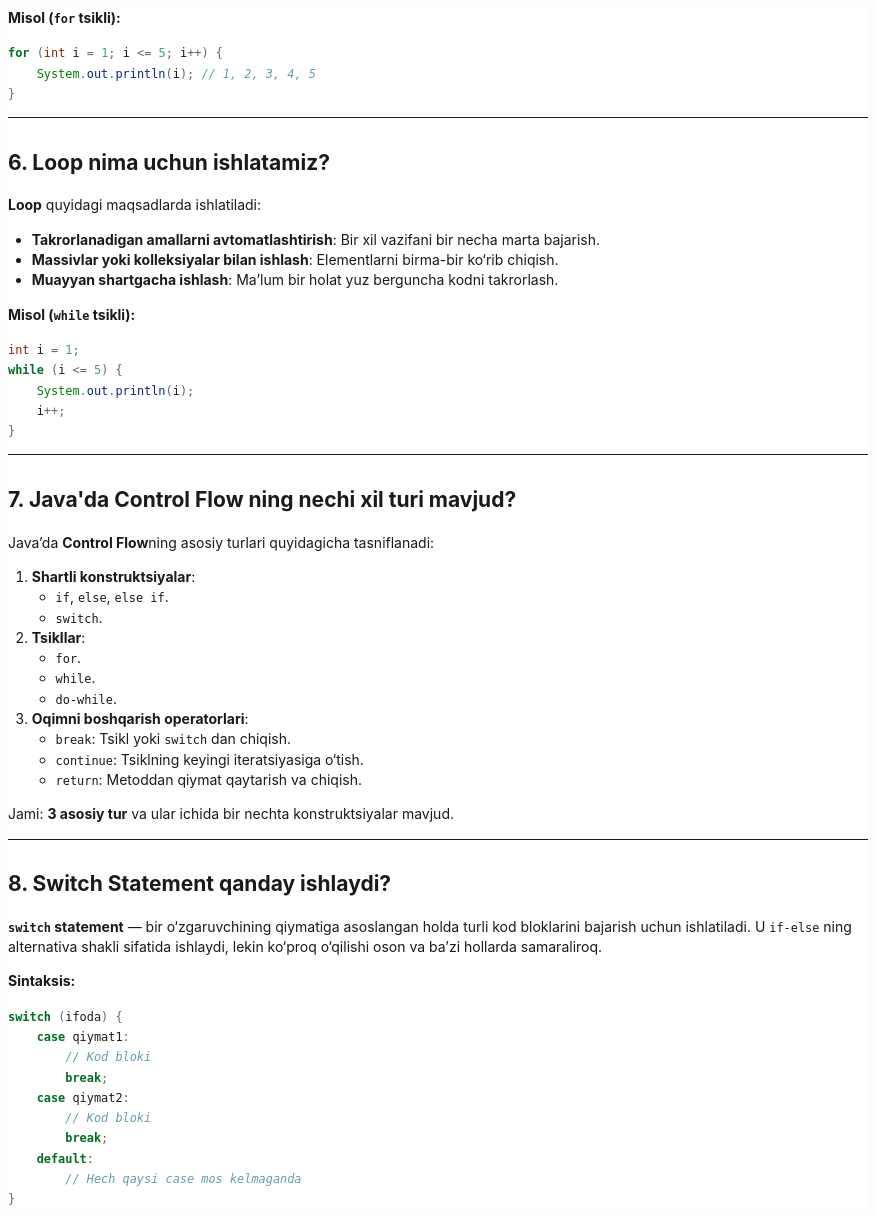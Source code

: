 **Misol (`for` tsikli):**
```java
for (int i = 1; i <= 5; i++) {
    System.out.println(i); // 1, 2, 3, 4, 5
}
```

---

## 6. Loop nima uchun ishlatamiz?

**Loop** quyidagi maqsadlarda ishlatiladi:
- **Takrorlanadigan amallarni avtomatlashtirish**: Bir xil vazifani bir necha marta bajarish.
- **Massivlar yoki kolleksiyalar bilan ishlash**: Elementlarni birma-bir ko‘rib chiqish.
- **Muayyan shartgacha ishlash**: Ma’lum bir holat yuz berguncha kodni takrorlash.

**Misol (`while` tsikli):**
```java
int i = 1;
while (i <= 5) {
    System.out.println(i);
    i++;
}
```

---

## 7. Java'da Control Flow ning nechi xil turi mavjud?

Java’da **Control Flow**ning asosiy turlari quyidagicha tasniflanadi:
1. **Shartli konstruktsiyalar**:
   - `if`, `else`, `else if`.
   - `switch`.
2. **Tsikllar**:
   - `for`.
   - `while`.
   - `do-while`.
3. **Oqimni boshqarish operatorlari**:
   - `break`: Tsikl yoki `switch` dan chiqish.
   - `continue`: Tsiklning keyingi iteratsiyasiga o‘tish.
   - `return`: Metoddan qiymat qaytarish va chiqish.

Jami: **3 asosiy tur** va ular ichida bir nechta konstruktsiyalar mavjud.

---

## 8. Switch Statement qanday ishlaydi?

**`switch` statement** — bir o‘zgaruvchining qiymatiga asoslangan holda turli kod bloklarini bajarish uchun ishlatiladi. U `if-else` ning alternativa shakli sifatida ishlaydi, lekin ko‘proq o‘qilishi oson va ba’zi hollarda samaraliroq.

**Sintaksis:**
```java
switch (ifoda) {
    case qiymat1:
        // Kod bloki
        break;
    case qiymat2:
        // Kod bloki
        break;
    default:
        // Hech qaysi case mos kelmaganda
}
```
